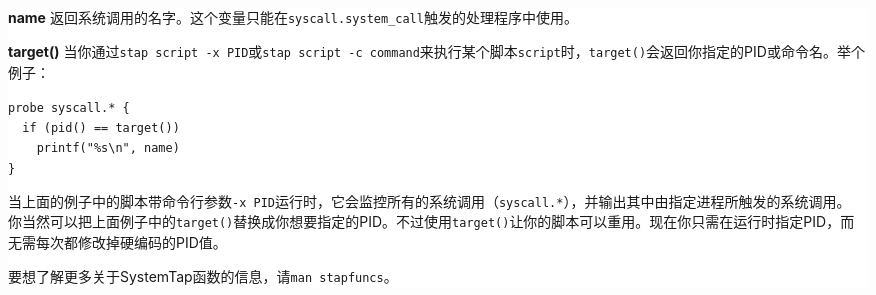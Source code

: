 **name**
返回系统调用的名字。这个变量只能在`syscall.system_call`触发的处理程序中使用。

**target()**
当你通过`stap script -x PID`或`stap script -c command`来执行某个脚本`script`时，`target()`会返回你指定的PID或命令名。举个例子：

```
probe syscall.* {
  if (pid() == target())
    printf("%s\n", name)
}
```

当上面的例子中的脚本带命令行参数`-x PID`运行时，它会监控所有的系统调用（`syscall.*`），并输出其中由指定进程所触发的系统调用。
你当然可以把上面例子中的`target()`替换成你想要指定的PID。不过使用`target()`让你的脚本可以重用。现在你只需在运行时指定PID，而无需每次都修改掉硬编码的PID值。

要想了解更多关于SystemTap函数的信息，请`man stapfuncs`。

